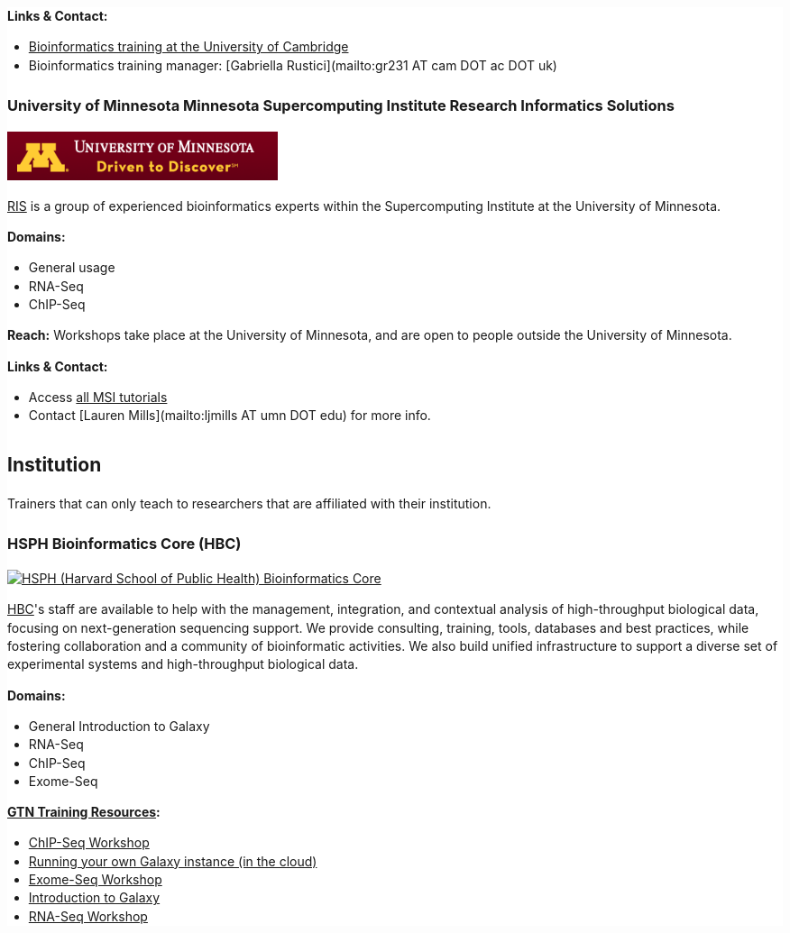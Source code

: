 **Links & Contact:**

  * [Bioinformatics training at the University of Cambridge](http://training.csx.cam.ac.uk/bioinformatics/event-timetable)
  * Bioinformatics training manager: [Gabriella Rustici](mailto:gr231 AT cam DOT ac DOT uk) 

### University of Minnesota Minnesota Supercomputing Institute Research Informatics Solutions

<div class='right'><a href='https://www.msi.umn.edu/about/staff/riss'><img src="/src/images/logos/UofM_D2D.gif" alt="University of Minnesota Minnesota Supercomputing Institute Research Informatics Solutions" width="300" /></a></div>
 
[RIS](https://www.msi.umn.edu/about/staff/riss) is a group of experienced bioinformatics experts within the Supercomputing Institute at the University of Minnesota.

**Domains:**
  * General usage 
  * RNA-Seq
  * ChIP-Seq

**Reach:** Workshops take place at the University of Minnesota, and are open to people outside the University of Minnesota.

**Links & Contact:**

  * Access [all MSI tutorials](https://msi.umn.edu/tutorials)
  * Contact [Lauren Mills](mailto:ljmills AT umn DOT edu) for more info.

## Institution

Trainers that can only teach to researchers that are affiliated with their institution.


### HSPH Bioinformatics Core (HBC)

<div class='right'><a href='https://hsphbio.ghost.io/'><img src="/src/images/logos/HBC.HSPH.logo.png" alt="HSPH (Harvard School of Public Health) Bioinformatics Core" width="220" /></a></div>

[HBC](https://hsphbio.ghost.io/)'s staff are available to help with the management, integration, and contextual analysis of high-throughput biological data, focusing on next-generation sequencing support. We provide consulting, training, tools, databases and best practices, while fostering collaboration and a community of bioinformatic activities. We also build unified infrastructure to support a diverse set of experimental systems and high-throughput biological data.

**Domains:**  

  * General Introduction to Galaxy
  * RNA-Seq 
  * ChIP-Seq 
  * Exome-Seq

**[GTN Training Resources](/src/teach/resources/index.md):**

  * [ChIP-Seq Workshop](/src/teach/resource/chb-harvard-chip-seq/index.md)
  * [Running your own Galaxy instance (in the cloud)](/src/teach/resource/chb-harvard-cloudman/index.md)
  * [Exome-Seq Workshop](/src/teach/resource/chb-harvard-exome-seq/index.md)
  * [Introduction to Galaxy](/src/teach/resource/chb-harvard-chip-seq/index.md)
  * [RNA-Seq Workshop](/src/teach/resource/chb-harvard-rna-seq/index.md)
